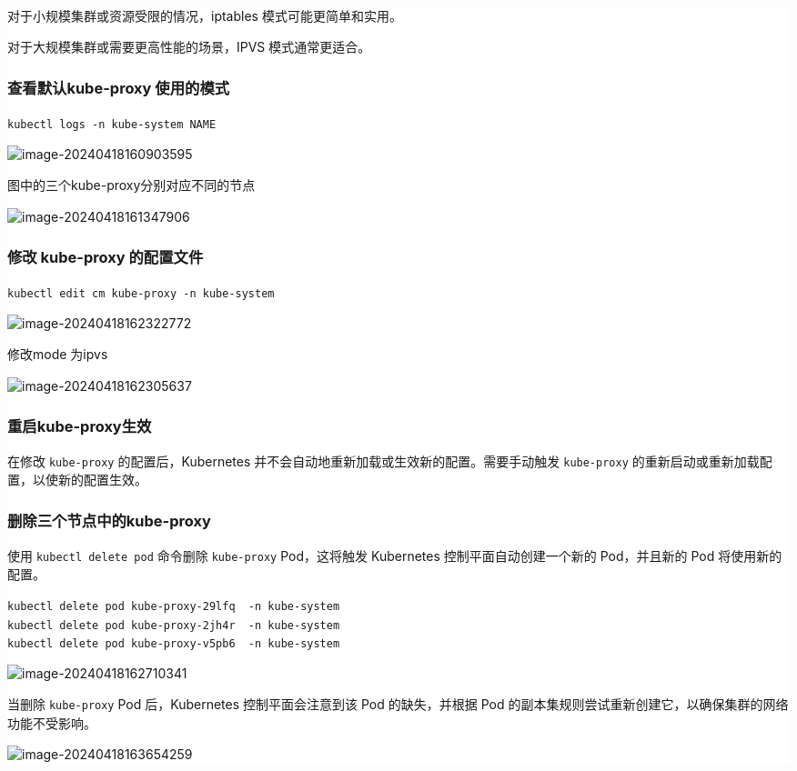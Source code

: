 

对于小规模集群或资源受限的情况，iptables 模式可能更简单和实用。

对于大规模集群或需要更高性能的场景，IPVS 模式通常更适合。

### 查看默认kube-proxy 使用的模式

```
kubectl logs -n kube-system NAME
```

![image-20240418160903595](https://gitee.com/dongguo4812_admin/image/raw/master/image/202404191026505.png)

图中的三个kube-proxy分别对应不同的节点

![image-20240418161347906](https://gitee.com/dongguo4812_admin/image/raw/master/image/202404191026909.png)

### 修改 kube-proxy 的配置文件

```shell
kubectl edit cm kube-proxy -n kube-system
```

![image-20240418162322772](https://gitee.com/dongguo4812_admin/image/raw/master/image/202404191026091.png)

修改mode 为ipvs

![image-20240418162305637](https://gitee.com/dongguo4812_admin/image/raw/master/image/202404191026837.png)





### 重启kube-proxy生效

在修改 `kube-proxy` 的配置后，Kubernetes 并不会自动地重新加载或生效新的配置。需要手动触发 `kube-proxy` 的重新启动或重新加载配置，以使新的配置生效。

### 删除三个节点中的kube-proxy

使用 `kubectl delete pod` 命令删除 `kube-proxy` Pod，这将触发 Kubernetes 控制平面自动创建一个新的 Pod，并且新的 Pod 将使用新的 配置。

```
kubectl delete pod kube-proxy-29lfq  -n kube-system
kubectl delete pod kube-proxy-2jh4r  -n kube-system
kubectl delete pod kube-proxy-v5pb6  -n kube-system
```

![image-20240418162710341](https://gitee.com/dongguo4812_admin/image/raw/master/image/202404191026669.png)

当删除 `kube-proxy` Pod 后，Kubernetes 控制平面会注意到该 Pod 的缺失，并根据 Pod 的副本集规则尝试重新创建它，以确保集群的网络功能不受影响。

![image-20240418163654259](https://gitee.com/dongguo4812_admin/image/raw/master/image/202404191027526.png)

